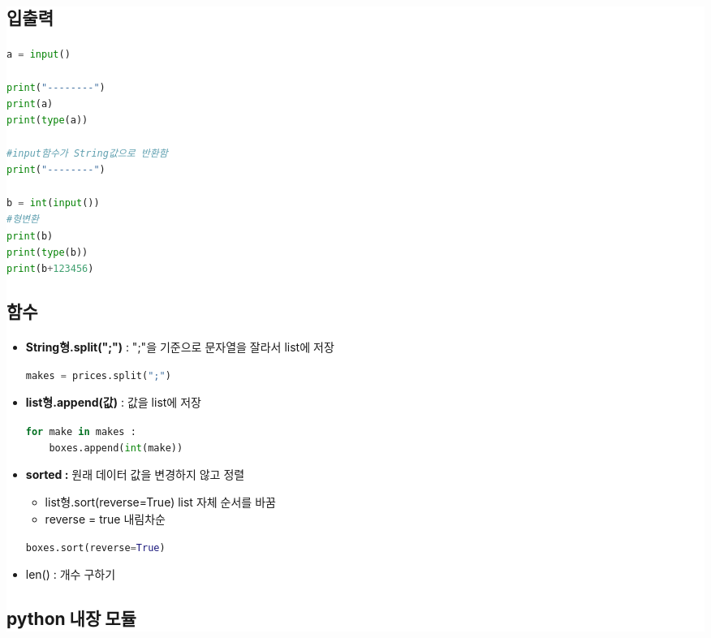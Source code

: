 



## 입출력



```python
a = input()

print("--------")
print(a)
print(type(a))

#input함수가 String값으로 반환함
print("--------")

b = int(input())
#형변환
print(b)
print(type(b))
print(b+123456)

```



## 함수

* **String형.split(";")** : ";"을 기준으로 문자열을 잘라서 list에 저장

    ```python
    makes = prices.split(";")
    ```

* **list형.append(값)** : 값을 list에 저장

    ```python
    for make in makes : 
        boxes.append(int(make))
    ```

* **sorted :** 원래 데이터 값을 변경하지 않고 정렬

  * list형.sort(reverse=True) list 자체 순서를 바꿈
  * reverse  = true 내림차순

  ```python
  boxes.sort(reverse=True)
  ```

  

* len() : 개수 구하기



## python 내장 모듈
